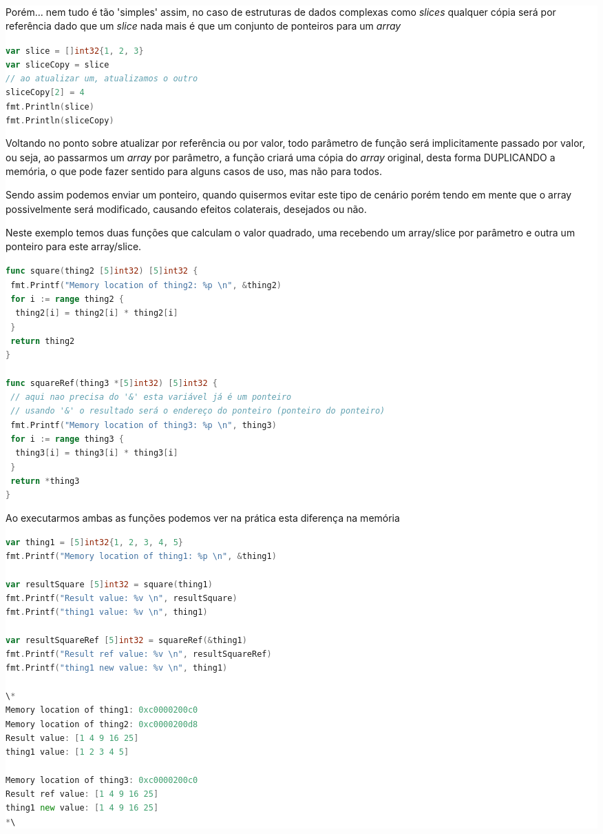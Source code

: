 Porém... nem tudo é tão 'simples' assim, no caso de estruturas de dados complexas como *slices* qualquer cópia será por referência dado que  um *slice* nada mais é que um conjunto de ponteiros para um *array*

``` go
var slice = []int32{1, 2, 3}
var sliceCopy = slice
// ao atualizar um, atualizamos o outro
sliceCopy[2] = 4
fmt.Println(slice)
fmt.Println(sliceCopy)
```

Voltando no ponto sobre atualizar por referência ou por valor, todo parâmetro de função será implicitamente passado por valor, ou seja, ao passarmos um *array* por parâmetro, a função criará uma cópia do *array* original, desta forma DUPLICANDO a memória, o que pode fazer sentido para alguns casos de uso, mas não para todos.

Sendo assim podemos enviar um ponteiro, quando quisermos evitar este tipo de cenário porém tendo em mente que o array possivelmente será modificado, causando efeitos colaterais, desejados ou não.

Neste exemplo temos duas funções que calculam o valor quadrado, uma recebendo um array/slice por parâmetro e outra um ponteiro para este array/slice.

``` go
func square(thing2 [5]int32) [5]int32 {
 fmt.Printf("Memory location of thing2: %p \n", &thing2)
 for i := range thing2 {
  thing2[i] = thing2[i] * thing2[i]
 }
 return thing2
}

func squareRef(thing3 *[5]int32) [5]int32 {
 // aqui nao precisa do '&' esta variável já é um ponteiro
 // usando '&' o resultado será o endereço do ponteiro (ponteiro do ponteiro)
 fmt.Printf("Memory location of thing3: %p \n", thing3)
 for i := range thing3 {
  thing3[i] = thing3[i] * thing3[i]
 }
 return *thing3
}
```

Ao executarmos ambas as funções podemos ver na prática esta diferença na memória

``` go
var thing1 = [5]int32{1, 2, 3, 4, 5}
fmt.Printf("Memory location of thing1: %p \n", &thing1)

var resultSquare [5]int32 = square(thing1)
fmt.Printf("Result value: %v \n", resultSquare)
fmt.Printf("thing1 value: %v \n", thing1)

var resultSquareRef [5]int32 = squareRef(&thing1)
fmt.Printf("Result ref value: %v \n", resultSquareRef)
fmt.Printf("thing1 new value: %v \n", thing1)

\*
Memory location of thing1: 0xc0000200c0 
Memory location of thing2: 0xc0000200d8 
Result value: [1 4 9 16 25] 
thing1 value: [1 2 3 4 5]

Memory location of thing3: 0xc0000200c0 
Result ref value: [1 4 9 16 25] 
thing1 new value: [1 4 9 16 25] 
*\
```